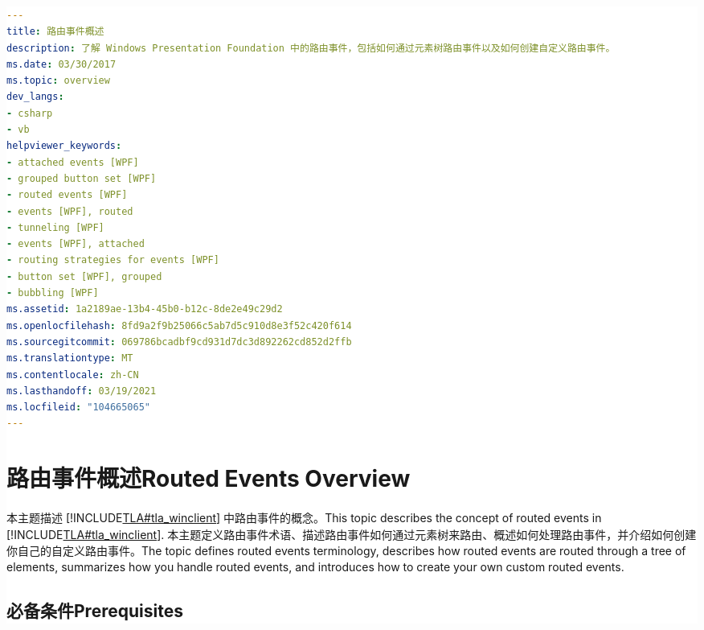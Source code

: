 ```yaml
---
title: 路由事件概述
description: 了解 Windows Presentation Foundation 中的路由事件，包括如何通过元素树路由事件以及如何创建自定义路由事件。
ms.date: 03/30/2017
ms.topic: overview
dev_langs:
- csharp
- vb
helpviewer_keywords:
- attached events [WPF]
- grouped button set [WPF]
- routed events [WPF]
- events [WPF], routed
- tunneling [WPF]
- events [WPF], attached
- routing strategies for events [WPF]
- button set [WPF], grouped
- bubbling [WPF]
ms.assetid: 1a2189ae-13b4-45b0-b12c-8de2e49c29d2
ms.openlocfilehash: 8fd9a2f9b25066c5ab7d5c910d8e3f52c420f614
ms.sourcegitcommit: 069786bcadbf9cd931d7dc3d892262cd852d2ffb
ms.translationtype: MT
ms.contentlocale: zh-CN
ms.lasthandoff: 03/19/2021
ms.locfileid: "104665065"
---
```

# <a name="routed-events-overview"></a><span data-ttu-id="15550-103">路由事件概述</span><span class="sxs-lookup"><span data-stu-id="15550-103">Routed Events Overview</span></span>

<span data-ttu-id="15550-104">本主题描述 [!INCLUDE[TLA#tla_winclient](../../../includes/tlasharptla-winclient-md.md)] 中路由事件的概念。</span><span class="sxs-lookup"><span data-stu-id="15550-104">This topic describes the concept of routed events in [!INCLUDE[TLA#tla_winclient](../../../includes/tlasharptla-winclient-md.md)].</span></span> <span data-ttu-id="15550-105">本主题定义路由事件术语、描述路由事件如何通过元素树来路由、概述如何处理路由事件，并介绍如何创建你自己的自定义路由事件。</span><span class="sxs-lookup"><span data-stu-id="15550-105">The topic defines routed events terminology, describes how routed events are routed through a tree of elements, summarizes how you handle routed events, and introduces how to create your own custom routed events.</span></span>

<a name="prerequisites"></a>

## <a name="prerequisites"></a><span data-ttu-id="15550-106">必备条件</span><span class="sxs-lookup"><span data-stu-id="15550-106">Prerequisites</span></span>
